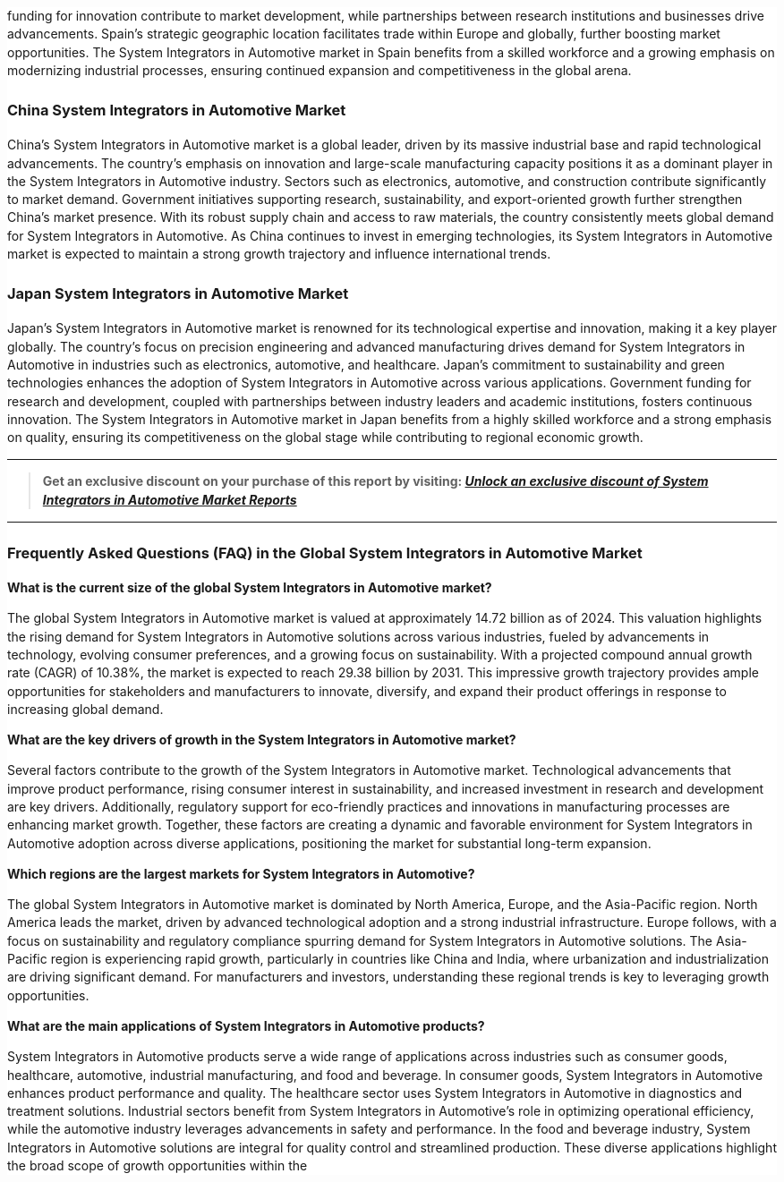 funding for innovation contribute to market development, while partnerships between research institutions and businesses drive advancements. Spain&rsquo;s strategic geographic location facilitates trade within Europe and globally, further boosting market opportunities. The System Integrators in Automotive market in Spain benefits from a skilled workforce and a growing emphasis on modernizing industrial processes, ensuring continued expansion and competitiveness in the global arena.</p><h3>China System Integrators in Automotive Market</h3><p>China&rsquo;s System Integrators in Automotive market is a global leader, driven by its massive industrial base and rapid technological advancements. The country&rsquo;s emphasis on innovation and large-scale manufacturing capacity positions it as a dominant player in the System Integrators in Automotive industry. Sectors such as electronics, automotive, and construction contribute significantly to market demand. Government initiatives supporting research, sustainability, and export-oriented growth further strengthen China&rsquo;s market presence. With its robust supply chain and access to raw materials, the country consistently meets global demand for System Integrators in Automotive. As China continues to invest in emerging technologies, its System Integrators in Automotive market is expected to maintain a strong growth trajectory and influence international trends.</p><h3>Japan System Integrators in Automotive Market</h3><p>Japan&rsquo;s System Integrators in Automotive market is renowned for its technological expertise and innovation, making it a key player globally. The country&rsquo;s focus on precision engineering and advanced manufacturing drives demand for System Integrators in Automotive in industries such as electronics, automotive, and healthcare. Japan&rsquo;s commitment to sustainability and green technologies enhances the adoption of System Integrators in Automotive across various applications. Government funding for research and development, coupled with partnerships between industry leaders and academic institutions, fosters continuous innovation. The System Integrators in Automotive market in Japan benefits from a highly skilled workforce and a strong emphasis on quality, ensuring its competitiveness on the global stage while contributing to regional economic growth.</p><hr /><blockquote><p><strong>Get an exclusive discount on your purchase of this report by visiting: <em><a href="://marketresearchpulse.com/ask-for-discount/83727?utm_source=Github&amp;utm_medium=025">Unlock an exclusive discount of System Integrators in Automotive Market Reports</a></em>&nbsp;</strong></p></blockquote><hr /><h3>Frequently Asked Questions (FAQ) in the Global System Integrators in Automotive Market</h3><p><strong>What is the current size of the global System Integrators in Automotive market?</strong></p><p>The global System Integrators in Automotive market is valued at approximately 14.72 billion as of 2024. This valuation highlights the rising demand for System Integrators in Automotive solutions across various industries, fueled by advancements in technology, evolving consumer preferences, and a growing focus on sustainability. With a projected compound annual growth rate (CAGR) of 10.38%, the market is expected to reach 29.38 billion by 2031. This impressive growth trajectory provides ample opportunities for stakeholders and manufacturers to innovate, diversify, and expand their product offerings in response to increasing global demand.</p><p><strong>What are the key drivers of growth in the System Integrators in Automotive market?</strong></p><p>Several factors contribute to the growth of the System Integrators in Automotive market. Technological advancements that improve product performance, rising consumer interest in sustainability, and increased investment in research and development are key drivers. Additionally, regulatory support for eco-friendly practices and innovations in manufacturing processes are enhancing market growth. Together, these factors are creating a dynamic and favorable environment for System Integrators in Automotive adoption across diverse applications, positioning the market for substantial long-term expansion.</p><p><strong>Which regions are the largest markets for System Integrators in Automotive?</strong></p><p>The global System Integrators in Automotive market is dominated by North America, Europe, and the Asia-Pacific region. North America leads the market, driven by advanced technological adoption and a strong industrial infrastructure. Europe follows, with a focus on sustainability and regulatory compliance spurring demand for System Integrators in Automotive solutions. The Asia-Pacific region is experiencing rapid growth, particularly in countries like China and India, where urbanization and industrialization are driving significant demand. For manufacturers and investors, understanding these regional trends is key to leveraging growth opportunities.</p><p><strong>What are the main applications of System Integrators in Automotive products?</strong></p><p>System Integrators in Automotive products serve a wide range of applications across industries such as consumer goods, healthcare, automotive, industrial manufacturing, and food and beverage. In consumer goods, System Integrators in Automotive enhances product performance and quality. The healthcare sector uses System Integrators in Automotive in diagnostics and treatment solutions. Industrial sectors benefit from System Integrators in Automotive&rsquo;s role in optimizing operational efficiency, while the automotive industry leverages advancements in safety and performance. In the food and beverage industry, System Integrators in Automotive solutions are integral for quality control and streamlined production. These diverse applications highlight the broad scope of growth opportunities within the